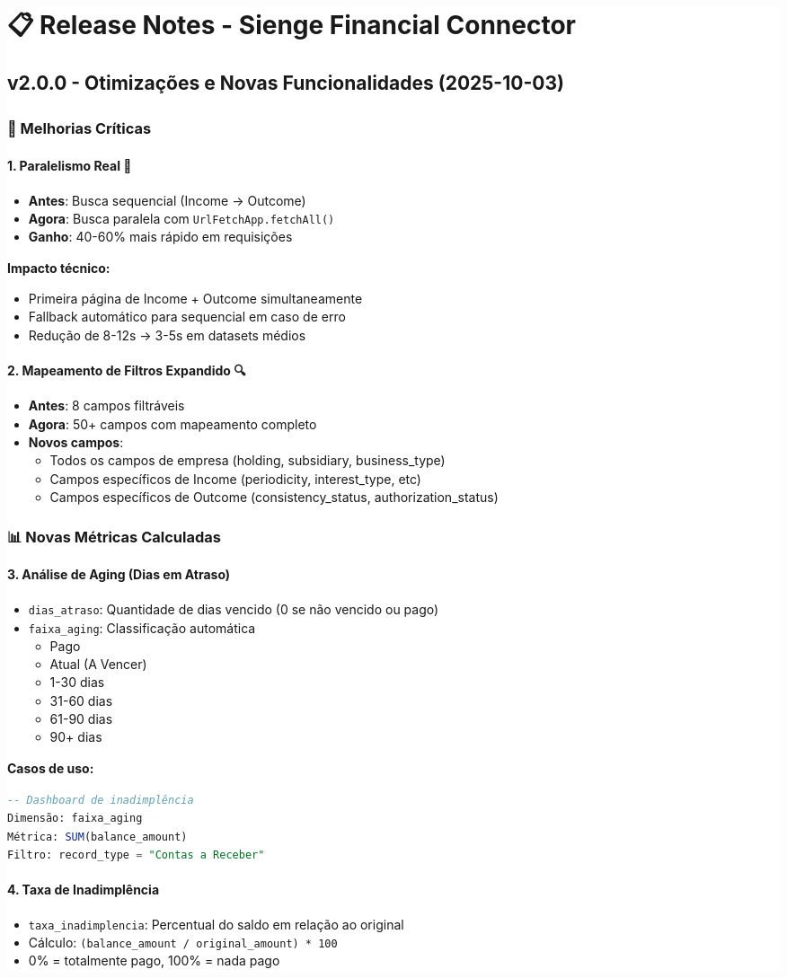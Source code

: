 # 📋 Release Notes - Sienge Financial Connector

## v2.0.0 - Otimizações e Novas Funcionalidades (2025-10-03)

### 🎯 Melhorias Críticas

#### 1. **Paralelismo Real** 🚀
- **Antes**: Busca sequencial (Income → Outcome)
- **Agora**: Busca paralela com `UrlFetchApp.fetchAll()`
- **Ganho**: 40-60% mais rápido em requisições

**Impacto técnico:**
- Primeira página de Income + Outcome simultaneamente
- Fallback automático para sequencial em caso de erro
- Redução de 8-12s → 3-5s em datasets médios

#### 2. **Mapeamento de Filtros Expandido** 🔍
- **Antes**: 8 campos filtráveis
- **Agora**: 50+ campos com mapeamento completo
- **Novos campos**:
  - Todos os campos de empresa (holding, subsidiary, business_type)
  - Campos específicos de Income (periodicity, interest_type, etc)
  - Campos específicos de Outcome (consistency_status, authorization_status)

### 📊 Novas Métricas Calculadas

#### 3. **Análise de Aging (Dias em Atraso)**
- `dias_atraso`: Quantidade de dias vencido (0 se não vencido ou pago)
- `faixa_aging`: Classificação automática
  - Pago
  - Atual (A Vencer)
  - 1-30 dias
  - 31-60 dias
  - 61-90 dias
  - 90+ dias

**Casos de uso:**
```sql
-- Dashboard de inadimplência
Dimensão: faixa_aging
Métrica: SUM(balance_amount)
Filtro: record_type = "Contas a Receber"
```

#### 4. **Taxa de Inadimplência**
- `taxa_inadimplencia`: Percentual do saldo em relação ao original
- Cálculo: `(balance_amount / original_amount) * 100`
- 0% = totalmente pago, 100% = nada pago

